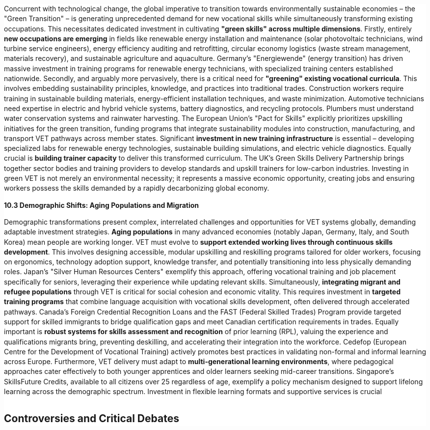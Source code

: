 Concurrent with technological change, the global imperative to transition towards environmentally sustainable economies – the "Green Transition" – is generating unprecedented demand for new vocational skills while simultaneously transforming existing occupations. This necessitates dedicated investment in cultivating **"green skills" across multiple dimensions**. Firstly, entirely **new occupations are emerging** in fields like renewable energy installation and maintenance (solar photovoltaic technicians, wind turbine service engineers), energy efficiency auditing and retrofitting, circular economy logistics (waste stream management, materials recovery), and sustainable agriculture and aquaculture. Germany’s "Energiewende" (energy transition) has driven massive investment in training programs for renewable energy technicians, with specialized training centers established nationwide. Secondly, and arguably more pervasively, there is a critical need for **"greening" existing vocational curricula**. This involves embedding sustainability principles, knowledge, and practices into traditional trades. Construction workers require training in sustainable building materials, energy-efficient installation techniques, and waste minimization. Automotive technicians need expertise in electric and hybrid vehicle systems, battery diagnostics, and recycling protocols. Plumbers must understand water conservation systems and rainwater harvesting. The European Union’s "Pact for Skills" explicitly prioritizes upskilling initiatives for the green transition, funding programs that integrate sustainability modules into construction, manufacturing, and transport VET pathways across member states. Significant **investment in new training infrastructure** is essential – developing specialized labs for renewable energy technologies, sustainable building simulations, and electric vehicle diagnostics. Equally crucial is **building trainer capacity** to deliver this transformed curriculum. The UK’s Green Skills Delivery Partnership brings together sector bodies and training providers to develop standards and upskill trainers for low-carbon industries. Investing in green VET is not merely an environmental necessity; it represents a massive economic opportunity, creating jobs and ensuring workers possess the skills demanded by a rapidly decarbonizing global economy.

**10.3 Demographic Shifts: Aging Populations and Migration**

Demographic transformations present complex, interrelated challenges and opportunities for VET systems globally, demanding adaptable investment strategies. **Aging populations** in many advanced economies (notably Japan, Germany, Italy, and South Korea) mean people are working longer. VET must evolve to **support extended working lives through continuous skills development**. This involves designing accessible, modular upskilling and reskilling programs tailored for older workers, focusing on ergonomics, technology adoption support, knowledge transfer, and potentially transitioning into less physically demanding roles. Japan’s "Silver Human Resources Centers" exemplify this approach, offering vocational training and job placement specifically for seniors, leveraging their experience while updating relevant skills. Simultaneously, **integrating migrant and refugee populations** through VET is critical for social cohesion and economic vitality. This requires investment in **targeted training programs** that combine language acquisition with vocational skills development, often delivered through accelerated pathways. Canada’s Foreign Credential Recognition Loans and the FAST (Federal Skilled Trades) Program provide targeted support for skilled immigrants to bridge qualification gaps and meet Canadian certification requirements in trades. Equally important is **robust systems for skills assessment and recognition** of prior learning (RPL), valuing the experience and qualifications migrants bring, preventing deskilling, and accelerating their integration into the workforce. Cedefop (European Centre for the Development of Vocational Training) actively promotes best practices in validating non-formal and informal learning across Europe. Furthermore, VET delivery must adapt to **multi-generational learning environments**, where pedagogical approaches cater effectively to both younger apprentices and older learners seeking mid-career transitions. Singapore’s SkillsFuture Credits, available to all citizens over 25 regardless of age, exemplify a policy mechanism designed to support lifelong learning across the demographic spectrum. Investment in flexible learning formats and supportive services is crucial

## Controversies and Critical Debates
